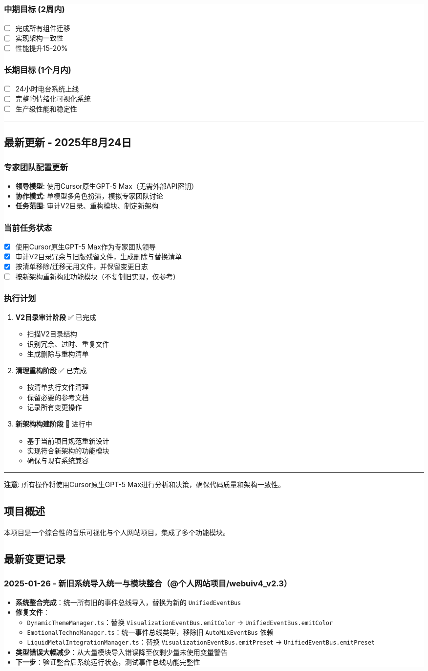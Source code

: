 ### 中期目标 (2周内)
- [ ] 完成所有组件迁移
- [ ] 实现架构一致性
- [ ] 性能提升15-20%

### 长期目标 (1个月内)
- [ ] 24小时电台系统上线
- [ ] 完整的情绪化可视化系统
- [ ] 生产级性能和稳定性

---

## 最新更新 - 2025年8月24日

### 专家团队配置更新
- **领导模型**: 使用Cursor原生GPT-5 Max（无需外部API密钥）
- **协作模式**: 单模型多角色扮演，模拟专家团队讨论
- **任务范围**: 审计V2目录、重构模块、制定新架构

### 当前任务状态
- [x] 使用Cursor原生GPT-5 Max作为专家团队领导
- [x] 审计V2目录冗余与旧版残留文件，生成删除与替换清单
- [x] 按清单移除/迁移无用文件，并保留变更日志
- [ ] 按新架构重新构建功能模块（不复制旧实现，仅参考）

### 执行计划
1. **V2目录审计阶段** ✅ 已完成
   - 扫描V2目录结构
   - 识别冗余、过时、重复文件
   - 生成删除与重构清单

2. **清理重构阶段** ✅ 已完成
   - 按清单执行文件清理
   - 保留必要的参考文档
   - 记录所有变更操作

3. **新架构构建阶段** 🔄 进行中
   - 基于当前项目规范重新设计
   - 实现符合新架构的功能模块
   - 确保与现有系统兼容

---
**注意**: 所有操作将使用Cursor原生GPT-5 Max进行分析和决策，确保代码质量和架构一致性。

## 项目概述
本项目是一个综合性的音乐可视化与个人网站项目，集成了多个功能模块。

## 最新变更记录
### 2025-01-26 - 新旧系统导入统一与模块整合（@个人网站项目/webuiv4_v2.3）
- **系统整合完成**：统一所有旧的事件总线导入，替换为新的 `UnifiedEventBus`
- **修复文件**：
  - `DynamicThemeManager.ts`：替换 `VisualizationEventBus.emitColor` → `UnifiedEventBus.emitColor`
  - `EmotionalTechnoManager.ts`：统一事件总线类型，移除旧 `AutoMixEventBus` 依赖
  - `LiquidMetalIntegrationManager.ts`：替换 `VisualizationEventBus.emitPreset` → `UnifiedEventBus.emitPreset`
- **类型错误大幅减少**：从大量模块导入错误降至仅剩少量未使用变量警告
- **下一步**：验证整合后系统运行状态，测试事件总线功能完整性

